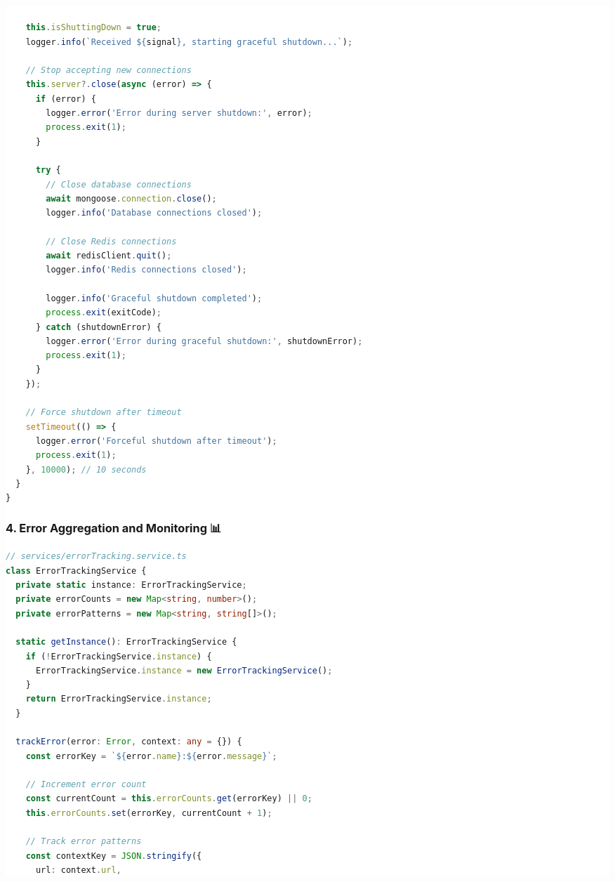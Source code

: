 ```typescript
    
    this.isShuttingDown = true;
    logger.info(`Received ${signal}, starting graceful shutdown...`);
    
    // Stop accepting new connections
    this.server?.close(async (error) => {
      if (error) {
        logger.error('Error during server shutdown:', error);
        process.exit(1);
      }
      
      try {
        // Close database connections
        await mongoose.connection.close();
        logger.info('Database connections closed');
        
        // Close Redis connections
        await redisClient.quit();
        logger.info('Redis connections closed');
        
        logger.info('Graceful shutdown completed');
        process.exit(exitCode);
      } catch (shutdownError) {
        logger.error('Error during graceful shutdown:', shutdownError);
        process.exit(1);
      }
    });
    
    // Force shutdown after timeout
    setTimeout(() => {
      logger.error('Forceful shutdown after timeout');
      process.exit(1);
    }, 10000); // 10 seconds
  }
}
```

### 4. Error Aggregation and Monitoring 📊

```typescript
// services/errorTracking.service.ts
class ErrorTrackingService {
  private static instance: ErrorTrackingService;
  private errorCounts = new Map<string, number>();
  private errorPatterns = new Map<string, string[]>();
  
  static getInstance(): ErrorTrackingService {
    if (!ErrorTrackingService.instance) {
      ErrorTrackingService.instance = new ErrorTrackingService();
    }
    return ErrorTrackingService.instance;
  }
  
  trackError(error: Error, context: any = {}) {
    const errorKey = `${error.name}:${error.message}`;
    
    // Increment error count
    const currentCount = this.errorCounts.get(errorKey) || 0;
    this.errorCounts.set(errorKey, currentCount + 1);
    
    // Track error patterns
    const contextKey = JSON.stringify({
      url: context.url,
```